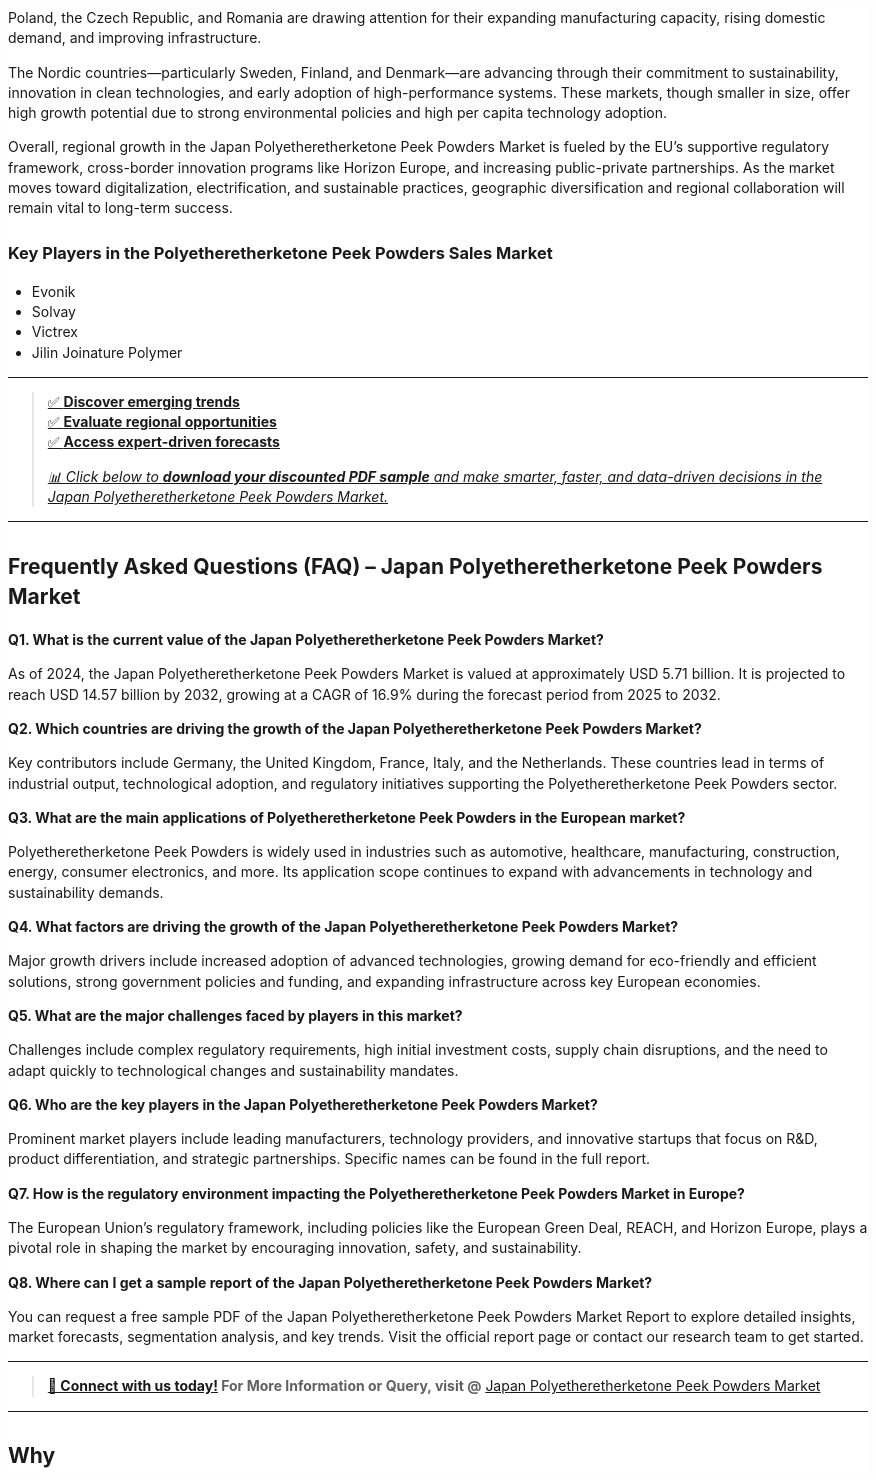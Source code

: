 Poland, the Czech Republic, and Romania are drawing attention for their expanding manufacturing capacity, rising domestic demand, and improving infrastructure.</p><p>The Nordic countries&mdash;particularly Sweden, Finland, and Denmark&mdash;are advancing through their commitment to sustainability, innovation in clean technologies, and early adoption of high-performance systems. These markets, though smaller in size, offer high growth potential due to strong environmental policies and high per capita technology adoption.</p><p>Overall, regional growth in the Japan Polyetheretherketone Peek Powders Market is fueled by the EU&rsquo;s supportive regulatory framework, cross-border innovation programs like Horizon Europe, and increasing public-private partnerships. As the market moves toward digitalization, electrification, and sustainable practices, geographic diversification and regional collaboration will remain vital to long-term success.</p><p><h3>Key Players in the Polyetheretherketone Peek Powders Sales Market </h3><ul><li>Evonik</li><li>Solvay</li><li>Victrex</li><li>Jilin Joinature Polymer</li></ul></p><hr /><blockquote><p><a href="https://www.marketresearchintellect.com/ask-for-discount/?rid=535100&amp;amp;utm_source=Github-JP&amp;amp;utm_medium=019">✅ <strong data-start="617" data-end="645">Discover emerging trends</strong></a><br data-start="645" data-end="648" /><a href="https://www.marketresearchintellect.com/ask-for-discount/?rid=535100&amp;amp;utm_source=Github-JP&amp;amp;utm_medium=019"> ✅ <strong data-start="650" data-end="685">Evaluate regional opportunities</strong></a><br data-start="685" data-end="688" /><a href="https://www.marketresearchintellect.com/ask-for-discount/?rid=535100&amp;amp;utm_source=Github-JP&amp;amp;utm_medium=019"> ✅ <strong data-start="690" data-end="724">Access expert-driven forecasts</strong></a></p><p class="" data-start="728" data-end="864"><em><a href="https://www.marketresearchintellect.com/ask-for-discount/?rid=535100&amp;amp;utm_source=Github-JP&amp;amp;utm_medium=019">📊 Click below to <strong data-start="746" data-end="785">download your discounted PDF sample</strong> and make smarter, faster, and data-driven decisions in the Japan Polyetheretherketone Peek Powders Market.</a></em></p></blockquote><hr /><h2>Frequently Asked Questions (FAQ) &ndash; Japan Polyetheretherketone Peek Powders Market</h2><p><strong>Q1. What is the current value of the Japan Polyetheretherketone Peek Powders Market?</strong></p><p>As of 2024, the Japan Polyetheretherketone Peek Powders Market is valued at approximately USD 5.71 billion. It is projected to reach USD 14.57 billion by 2032, growing at a CAGR of 16.9% during the forecast period from 2025 to 2032.</p><p><strong>Q2. Which countries are driving the growth of the Japan Polyetheretherketone Peek Powders Market?</strong></p><p>Key contributors include Germany, the United Kingdom, France, Italy, and the Netherlands. These countries lead in terms of industrial output, technological adoption, and regulatory initiatives supporting the Polyetheretherketone Peek Powders sector.</p><p><strong>Q3. What are the main applications of Polyetheretherketone Peek Powders in the European market?</strong></p><p>Polyetheretherketone Peek Powders is widely used in industries such as automotive, healthcare, manufacturing, construction, energy, consumer electronics, and more. Its application scope continues to expand with advancements in technology and sustainability demands.</p><p><strong>Q4. What factors are driving the growth of the Japan Polyetheretherketone Peek Powders Market?</strong></p><p>Major growth drivers include increased adoption of advanced technologies, growing demand for eco-friendly and efficient solutions, strong government policies and funding, and expanding infrastructure across key European economies.</p><p><strong>Q5. What are the major challenges faced by players in this market?</strong></p><p>Challenges include complex regulatory requirements, high initial investment costs, supply chain disruptions, and the need to adapt quickly to technological changes and sustainability mandates.</p><p><strong>Q6. Who are the key players in the Japan Polyetheretherketone Peek Powders Market?</strong></p><p>Prominent market players include leading manufacturers, technology providers, and innovative startups that focus on R&amp;D, product differentiation, and strategic partnerships. Specific names can be found in the full report.</p><p><strong>Q7. How is the regulatory environment impacting the Polyetheretherketone Peek Powders Market in Europe?</strong></p><p>The European Union&rsquo;s regulatory framework, including policies like the European Green Deal, REACH, and Horizon Europe, plays a pivotal role in shaping the market by encouraging innovation, safety, and sustainability.</p><p><strong>Q8. Where can I get a sample report of the Japan Polyetheretherketone Peek Powders Market?</strong></p><p>You can request a free sample PDF of the Japan Polyetheretherketone Peek Powders Market Report to explore detailed insights, market forecasts, segmentation analysis, and key trends. Visit the official report page or contact our research team to get started.</p><hr /><blockquote><p><span class="font-[700]"><strong><a href="https://www.marketresearchintellect.com/product/polyetheretherketone-peek-powders-sales-market-size-and-forecast/?utm_source=Linkedin&utm_medium=019">📩 Connect with us today!</a> For More Information or Query, visit&nbsp;@</strong>&nbsp;</span><span class="font-[700]"><a href="https://www.marketresearchintellect.com/product/polyetheretherketone-peek-powders-sales-market-size-and-forecast/?utm_source=Linkedin&utm_medium=019" target="_blank" data-tracking-control-name="article-ssr-frontend-pulse_little-text-block" data-tracking-will-navigate="" data-test-link="">Japan Polyetheretherketone Peek Powders Market</a></span></p></blockquote><hr /><h2>Why